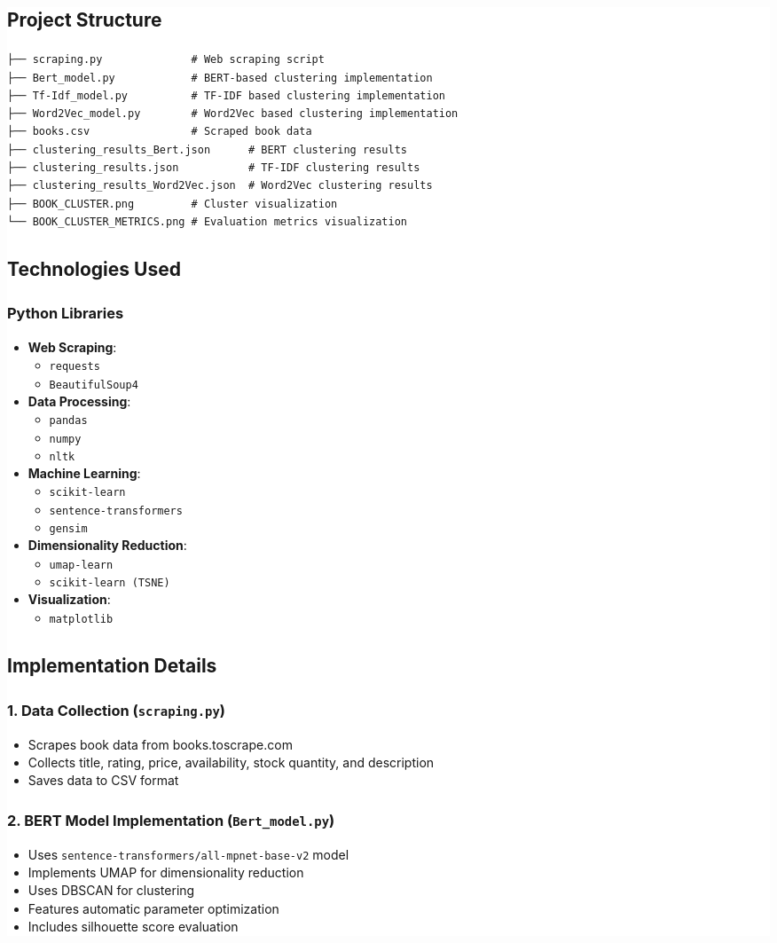 ## Project Structure

```
├── scraping.py              # Web scraping script
├── Bert_model.py            # BERT-based clustering implementation
├── Tf-Idf_model.py          # TF-IDF based clustering implementation
├── Word2Vec_model.py        # Word2Vec based clustering implementation
├── books.csv                # Scraped book data
├── clustering_results_Bert.json      # BERT clustering results
├── clustering_results.json           # TF-IDF clustering results
├── clustering_results_Word2Vec.json  # Word2Vec clustering results
├── BOOK_CLUSTER.png         # Cluster visualization
└── BOOK_CLUSTER_METRICS.png # Evaluation metrics visualization
```

## Technologies Used

### Python Libraries
- **Web Scraping**: 
  - `requests`
  - `BeautifulSoup4`
- **Data Processing**:
  - `pandas`
  - `numpy`
  - `nltk`
- **Machine Learning**:
  - `scikit-learn`
  - `sentence-transformers`
  - `gensim`
- **Dimensionality Reduction**:
  - `umap-learn`
  - `scikit-learn (TSNE)`
- **Visualization**:
  - `matplotlib`

## Implementation Details

### 1. Data Collection (`scraping.py`)
- Scrapes book data from books.toscrape.com
- Collects title, rating, price, availability, stock quantity, and description
- Saves data to CSV format

### 2. BERT Model Implementation (`Bert_model.py`)
- Uses `sentence-transformers/all-mpnet-base-v2` model
- Implements UMAP for dimensionality reduction
- Uses DBSCAN for clustering
- Features automatic parameter optimization
- Includes silhouette score evaluation
